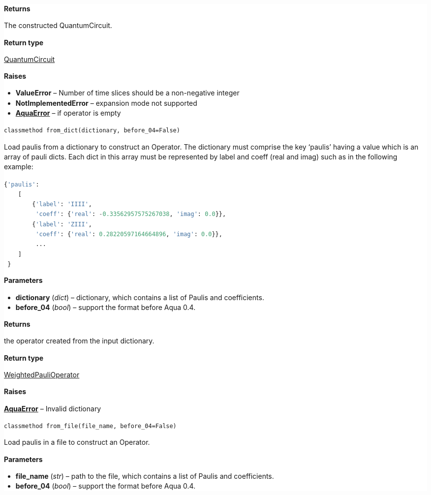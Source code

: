 **Returns**

The constructed QuantumCircuit.

**Return type**

[QuantumCircuit](qiskit.circuit.QuantumCircuit#qiskit.circuit.QuantumCircuit "qiskit.circuit.QuantumCircuit")

**Raises**

*   **ValueError** – Number of time slices should be a non-negative integer
*   **NotImplementedError** – expansion mode not supported
*   [**AquaError**](qiskit.aqua.AquaError#qiskit.aqua.AquaError "qiskit.aqua.AquaError") – if operator is empty

`classmethod from_dict(dictionary, before_04=False)`

Load paulis from a dictionary to construct an Operator. The dictionary must comprise the key ‘paulis’ having a value which is an array of pauli dicts. Each dict in this array must be represented by label and coeff (real and imag) such as in the following example:

```python
{'paulis':
    [
        {'label': 'IIII',
         'coeff': {'real': -0.33562957575267038, 'imag': 0.0}},
        {'label': 'ZIII',
         'coeff': {'real': 0.28220597164664896, 'imag': 0.0}},
         ...
    ]
 }
```

**Parameters**

*   **dictionary** (*dict*) – dictionary, which contains a list of Paulis and coefficients.
*   **before\_04** (*bool*) – support the format before Aqua 0.4.

**Returns**

the operator created from the input dictionary.

**Return type**

[WeightedPauliOperator](#qiskit.aqua.operators.legacy.WeightedPauliOperator "qiskit.aqua.operators.legacy.WeightedPauliOperator")

**Raises**

[**AquaError**](qiskit.aqua.AquaError#qiskit.aqua.AquaError "qiskit.aqua.AquaError") – Invalid dictionary

`classmethod from_file(file_name, before_04=False)`

Load paulis in a file to construct an Operator.

**Parameters**

*   **file\_name** (*str*) – path to the file, which contains a list of Paulis and coefficients.
*   **before\_04** (*bool*) – support the format before Aqua 0.4.
